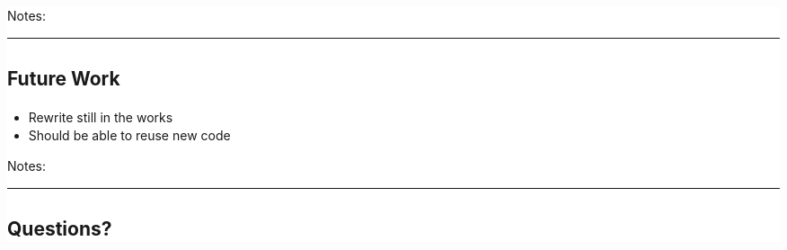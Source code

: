Notes:

---

## Future Work

- Rewrite still in the works
- Should be able to reuse new code

Notes:

---

## Questions?
